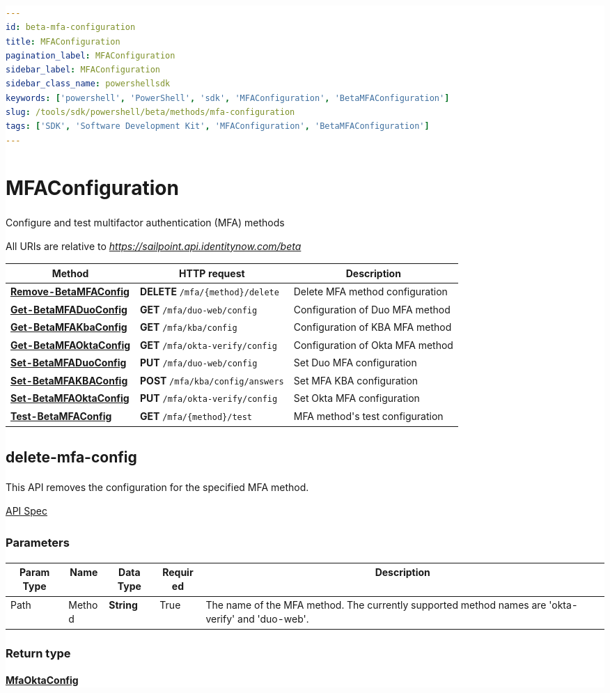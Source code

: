 ```yaml
---
id: beta-mfa-configuration
title: MFAConfiguration
pagination_label: MFAConfiguration
sidebar_label: MFAConfiguration
sidebar_class_name: powershellsdk
keywords: ['powershell', 'PowerShell', 'sdk', 'MFAConfiguration', 'BetaMFAConfiguration'] 
slug: /tools/sdk/powershell/beta/methods/mfa-configuration
tags: ['SDK', 'Software Development Kit', 'MFAConfiguration', 'BetaMFAConfiguration']
---
```


# MFAConfiguration
  Configure and test multifactor authentication (MFA) methods 
  

All URIs are relative to *https://sailpoint.api.identitynow.com/beta*

Method | HTTP request | Description
------------- | ------------- | -------------
[**Remove-BetaMFAConfig**](#delete-mfa-config) | **DELETE** `/mfa/{method}/delete` | Delete MFA method configuration
[**Get-BetaMFADuoConfig**](#get-mfa-duo-config) | **GET** `/mfa/duo-web/config` | Configuration of Duo MFA method
[**Get-BetaMFAKbaConfig**](#get-mfa-kba-config) | **GET** `/mfa/kba/config` | Configuration of KBA MFA method
[**Get-BetaMFAOktaConfig**](#get-mfa-okta-config) | **GET** `/mfa/okta-verify/config` | Configuration of Okta MFA method
[**Set-BetaMFADuoConfig**](#set-mfa-duo-config) | **PUT** `/mfa/duo-web/config` | Set Duo MFA configuration
[**Set-BetaMFAKBAConfig**](#set-mfakba-config) | **POST** `/mfa/kba/config/answers` | Set MFA KBA configuration
[**Set-BetaMFAOktaConfig**](#set-mfa-okta-config) | **PUT** `/mfa/okta-verify/config` | Set Okta MFA configuration
[**Test-BetaMFAConfig**](#test-mfa-config) | **GET** `/mfa/{method}/test` | MFA method&#39;s test configuration


## delete-mfa-config
This API removes the configuration for the specified MFA method.

[API Spec](https://developer.sailpoint.com/docs/api/beta/delete-mfa-config)

### Parameters 
Param Type | Name | Data Type | Required  | Description
------------- | ------------- | ------------- | ------------- | ------------- 
Path   | Method | **String** | True  | The name of the MFA method. The currently supported method names are 'okta-verify' and 'duo-web'.

### Return type
[**MfaOktaConfig**](../models/mfa-okta-config)
